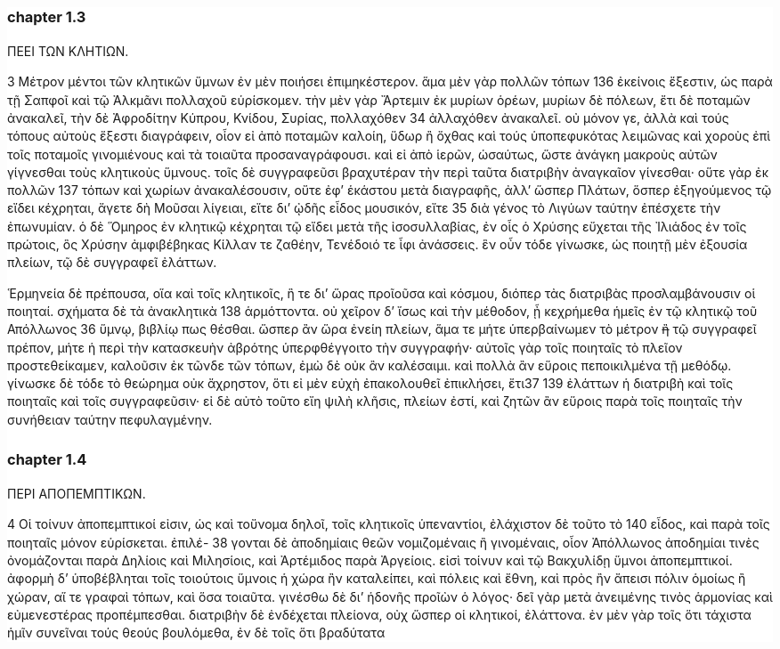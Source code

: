### chapter 1.3

<lb n="25"/>
                        <head>ΠΕΕΙ ΤΩΝ ΚΛΗΤΙΩΝ.</head>
                        <p>3 <gap reason="omitted"/> Μέτρον μέντοι τῶν κλητικῶν ὕμνων ἐν μὲν ποιήσει
                            ἐπιμηκέστερον. ἅμα μὲν γὰρ πολλῶν τόπων <note type="marginal">136</note>
                            ἐκείνοις ἔξεστιν, ὡς παρὰ τῇ Σαπφοῖ καὶ τῷ Ἀλκμᾶνι πολλαχοῦ εὑρίσκομεν.
                            τὴν μὲν γὰρ Ἄρτεμιν ἐκ μυρίων <lb n="30"/> ὁρέων, μυρίων δὲ πόλεων, ἔτι
                            δὲ ποταμῶν ἀνακαλεῖ, τὴν δὲ Ἀφροδίτην Κύπρου, Κνίδου, Συρίας, πολλαχόθεν
                                <note type="marginal">34</note> ἀλλαχόθεν ἀνακαλεῖ. οὐ μόνον γε,
                            ἀλλὰ καὶ τούς <pb n="335"/> τόπους αὐτοὺς ἔξεστι διαγράφειν, οἷον εἰ ἀπὸ
                            ποταμῶν καλοίη, ὕδωρ ἢ ὄχθας καὶ τούς ὑποπεφυκότας λειμῶνας καὶ χοροὺς
                            ἐπὶ τοῖς ποταμοῖς γινομιένους καὶ τὰ τοιαῦτα προσαναγράφουσι. καὶ εἰ ἀπὸ
                            ἱερῶν, ὡσαύτως, ὥστε ἀνάγκη μακροὺς αὐτῶν γίγνεσθαι τοὺς κλητικοὺς <lb
                                n="5"/> ὕμνους. τοῖς δὲ συγγραφεῦσι βραχυτέραν τὴν περὶ ταῦτα
                            διατριβὴν ἀναγκαῖον γίνεσθαι· οὕτε γὰρ ἐκ πολλῶν <note type="marginal"
                                >137</note> τόπων καὶ χωρίων ἀνακαλέσουσιν, οὔτε ἐφʼ ἑκάστου μετὰ
                            διαγραφῆς, ἀλλʼ ὥσπερ Πλάτων, ὅσπερ ἐξηγούμενος τῷ εἴδει κέχρηται, ἄγετε
                            δὴ Μοῦσαι <lb n="10"/> λίγειαι, εἴτε διʼ ᾠδῆς εἶδος μουσικόν, εἴτε <note
                                type="marginal">35</note> διὰ γένος τὸ Λιγύων ταύτην ἐπέσχετε τὴν
                            ἐπωνυμίαν. ὁ δὲ Ὅμηρος ἐν κλητικῷ κέχρηται τῷ εἴδει μετὰ τῆς
                            ἰσοσυλλαβίας, ἐν οἷς ὁ Χρύσης εὔχεται τῆς Ἰλιάδος ἐν τοῖς πρώτοις, <lb
                                n="15"/>
                            <lg>
                                <l rend="indent">ὃς Χρύσην ἀμφιβέβηκας</l>
                                <l>Κίλλαν τε ζαθέην, Τενέδοιό τε ἶφι ἀνάσσεις.</l>
                                <l>ἓν οὖν τόδε γίνωσκε, ὡς ποιητῇ μὲν ἐξουσία πλείων,</l>
                                <l>τῷ δὲ συγγραφεῖ ἐλάττων.</l>
                            </lg>
                        </p>
                        <p>Ἑρμηνεία δὲ πρέπουσα, οἵα καὶ τοῖς κλητικοῖς, ἣ τε <lb n="20"/> διʼ ὥρας
                            προῖοῦσα καὶ κόσμου, διόπερ τὰς διατριβὰς προσλαμβάνουσιν οἱ ποιηταί.
                            σχήματα δὲ τὰ ἀνακλητικὰ <note type="marginal">138</note> ἁρμόττοντα. οὐ
                            χεῖρον δʼ ἴσως καὶ τὴν μέθοδον, ᾖ κεχρήμεθα ἡμεῖς ἐν τῷ κλητικῷ τοῦ
                            Απόλλωνος <note type="marginal">36</note> ὕμνῳ, βιβλίῳ πως θέσθαι. ὥσπερ
                            ἂν ὥρα ἐνείη πλείων, <lb n="25"/> ἅμα τε μήτε ὑπερβαίνωμεν τὸ μέτρον
                                <del>ἢ</del> τῷ συγγραφεῖ πρέπον, μήτε ἡ περὶ τὴν κατασκευὴν ἀβρότης
                            ὑπερφθέγγοιτο τὴν συγγραφήν· αὐτοῖς γὰρ τοῖς ποιηταῖς τὸ πλεῖον
                            προστεθείκαμεν, καλοῦσιν ἐκ τῶνδε τῶν τόπων, ἐμὼ δὲ οὐκ ἂν καλέσαιμι.
                            καὶ πολλὰ ἂν εὕροις πεποικιλμένα <lb n="30"/> τῇ μεθόδῳ. γίνωσκε δὲ τόδε
                            τὸ θεώρημα οὐκ ἄχρηστον, ὅτι εἰ μὲν εὐχὴ ἐπακολουθεῖ ἐπικλήσει, ἔτι<note
                                type="marginal">37 139</note>
                            <pb n="336"/> ἐλάττων ἡ διατριβὴ καὶ τοῖς ποιηταῖς καὶ τοῖς
                            συγγραφεῦσιν· εἰ δὲ αὐτὸ τοῦτο εἴη ψιλὴ κλῆσις, πλείων ἐστί, καὶ ζητῶν
                            ἂν εὕροις παρὰ τοῖς ποιηταῖς τὴν συνήθειαν ταύτην πεφυλαγμένην.</p>

### chapter 1.4

<lb n="5"/>
                        <head> ΠΕΡΙ ΑΠΟΠΕΜΠΤΙΚΩΝ.</head>
                        <p>4 Οἱ τοίνυν ἀποπεμπτικοί εἰσιν, ὡς καὶ τοὔνομα δηλοῖ, τοῖς κλητικοῖς
                            ὑπεναντίοι, ἐλάχιστον δὲ τοῦτο τὸ <note type="marginal">140</note>
                            εἶδος, καὶ παρὰ τοῖς ποιηταῖς μόνον εὑρίσκεται. ἐπιλέ- <note
                                type="marginal">38</note> γονται δὲ ἀποδημίαις θεῶν νομιζομέναις ἢ
                            γινομέναις, <lb n="10"/> οἷον Ἀπόλλωνος ἀποδημίαι τινὲς ὀνομάζονται παρὰ
                            Δηλίοις καὶ Μιλησίοις, καὶ Ἀρτέμιδος παρὰ Ἀργείοις. εἰσὶ τοίνυν καὶ τῷ
                            Βακχυλίδῃ ὕμνοι ἀποπεμπτικοί. ἀφορμὴ δʼ ὑποβέβληται τοῖς τοιούτοις
                            ὕμνοις ἡ χώρα ἢν καταλείπει, καὶ πόλεις καὶ ἔθνη, καὶ πρὸς ἢν ἄπεισι
                            πόλιν <lb n="15"/> ὁμοίως ἢ χώραν, αἵ τε γραφαὶ τόπων, καὶ ὅσα τοιαῦτα.
                            γινέσθω δὲ διʼ ἡδονῆς προῖὼν ὁ λόγος· δεῖ γὰρ μετὰ ἀνειμένης τινὸς
                            ἁρμονίας καὶ εὐμενεστέρας προπέμπεσθαι. διατριβὴν δὲ ἐνδέχεται πλείονα,
                            οὐχ ὥσπερ οἱ κλητικοί, ἐλάττονα. ἐν μὲν γὰρ τοῖς ὅτι τάχιστα ἡμῖν <lb
                                n="20"/> συνεῖναι τούς θεούς βουλόμεθα, ἐν δὲ τοῖς ὅτι βραδύτατα